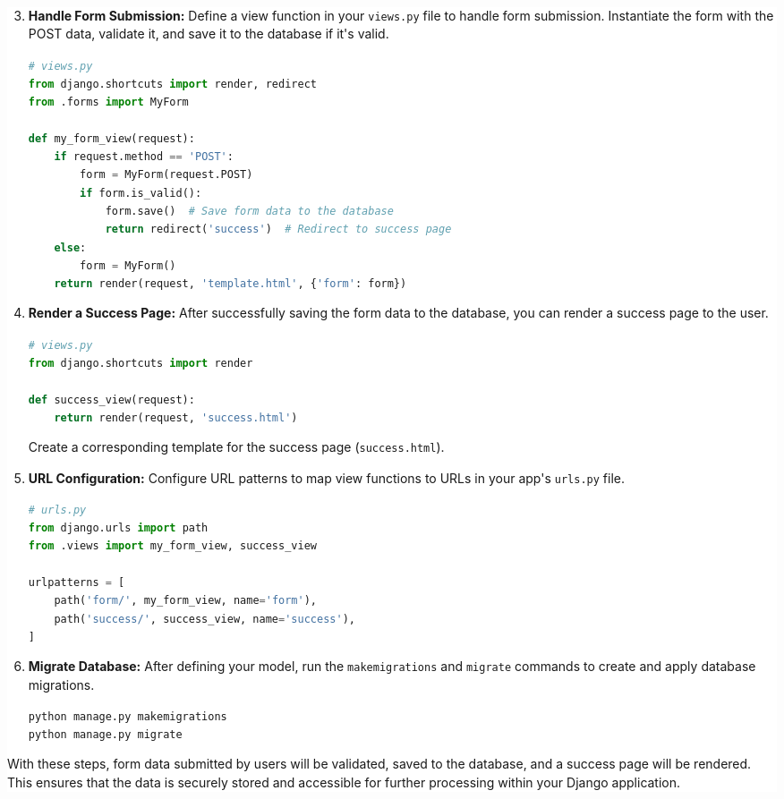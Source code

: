 3. **Handle Form Submission:**
   Define a view function in your `views.py` file to handle form submission. Instantiate the form with the POST data, validate it, and save it to the database if it's valid.

   ```python
   # views.py
   from django.shortcuts import render, redirect
   from .forms import MyForm

   def my_form_view(request):
       if request.method == 'POST':
           form = MyForm(request.POST)
           if form.is_valid():
               form.save()  # Save form data to the database
               return redirect('success')  # Redirect to success page
       else:
           form = MyForm()
       return render(request, 'template.html', {'form': form})
   ```

4. **Render a Success Page:**
   After successfully saving the form data to the database, you can render a success page to the user.

   ```python
   # views.py
   from django.shortcuts import render

   def success_view(request):
       return render(request, 'success.html')
   ```

   Create a corresponding template for the success page (`success.html`).

5. **URL Configuration:**
   Configure URL patterns to map view functions to URLs in your app's `urls.py` file.

   ```python
   # urls.py
   from django.urls import path
   from .views import my_form_view, success_view

   urlpatterns = [
       path('form/', my_form_view, name='form'),
       path('success/', success_view, name='success'),
   ]
   ```

6. **Migrate Database:**
   After defining your model, run the `makemigrations` and `migrate` commands to create and apply database migrations.

   ```
   python manage.py makemigrations
   python manage.py migrate
   ```

With these steps, form data submitted by users will be validated, saved to the database, and a success page will be rendered. This ensures that the data is securely stored and accessible for further processing within your Django application.
